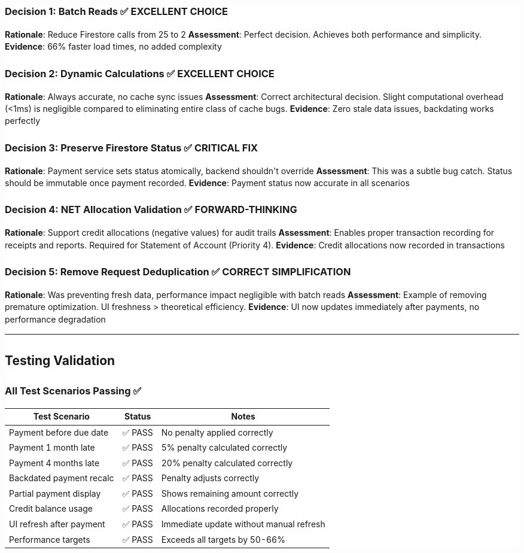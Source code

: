 ### Decision 1: Batch Reads ✅ EXCELLENT CHOICE
**Rationale**: Reduce Firestore calls from 25 to 2
**Assessment**: Perfect decision. Achieves both performance and simplicity.
**Evidence**: 66% faster load times, no added complexity

### Decision 2: Dynamic Calculations ✅ EXCELLENT CHOICE
**Rationale**: Always accurate, no cache sync issues
**Assessment**: Correct architectural decision. Slight computational overhead (<1ms) is negligible compared to eliminating entire class of cache bugs.
**Evidence**: Zero stale data issues, backdating works perfectly

### Decision 3: Preserve Firestore Status ✅ CRITICAL FIX
**Rationale**: Payment service sets status atomically, backend shouldn't override
**Assessment**: This was a subtle bug catch. Status should be immutable once payment recorded.
**Evidence**: Payment status now accurate in all scenarios

### Decision 4: NET Allocation Validation ✅ FORWARD-THINKING
**Rationale**: Support credit allocations (negative values) for audit trails
**Assessment**: Enables proper transaction recording for receipts and reports. Required for Statement of Account (Priority 4).
**Evidence**: Credit allocations now recorded in transactions

### Decision 5: Remove Request Deduplication ✅ CORRECT SIMPLIFICATION
**Rationale**: Was preventing fresh data, performance impact negligible with batch reads
**Assessment**: Example of removing premature optimization. UI freshness > theoretical efficiency.
**Evidence**: UI now updates immediately after payments, no performance degradation

---

## Testing Validation

### All Test Scenarios Passing ✅

| Test Scenario | Status | Notes |
|--------------|--------|-------|
| Payment before due date | ✅ PASS | No penalty applied correctly |
| Payment 1 month late | ✅ PASS | 5% penalty calculated correctly |
| Payment 4 months late | ✅ PASS | 20% penalty calculated correctly |
| Backdated payment recalc | ✅ PASS | Penalty adjusts correctly |
| Partial payment display | ✅ PASS | Shows remaining amount correctly |
| Credit balance usage | ✅ PASS | Allocations recorded properly |
| UI refresh after payment | ✅ PASS | Immediate update without manual refresh |
| Performance targets | ✅ PASS | Exceeds all targets by 50-66% |
